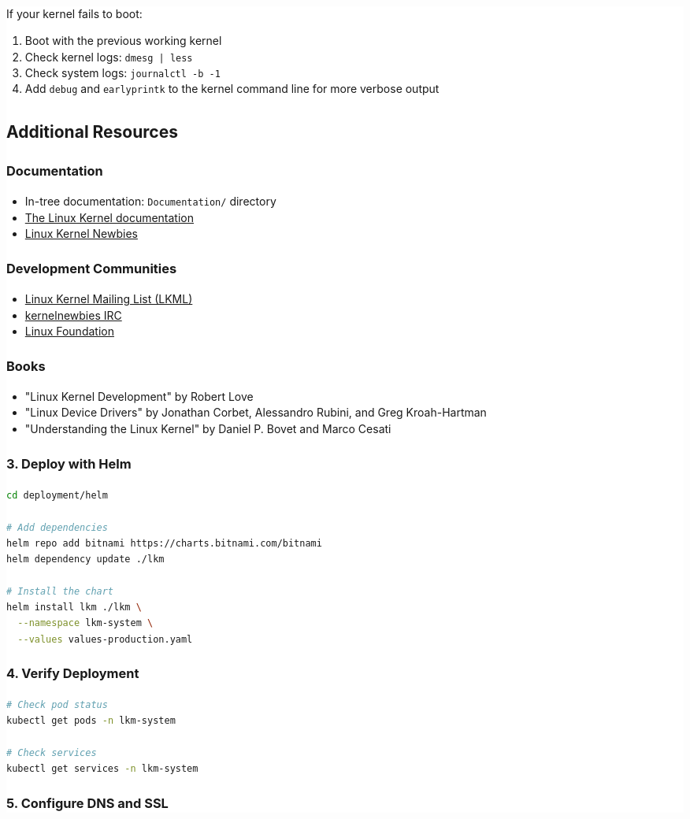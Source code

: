 If your kernel fails to boot:

1. Boot with the previous working kernel
2. Check kernel logs: `dmesg | less`
3. Check system logs: `journalctl -b -1`
4. Add `debug` and `earlyprintk` to the kernel command line for more verbose output

## Additional Resources

### Documentation

- In-tree documentation: `Documentation/` directory
- [The Linux Kernel documentation](https://www.kernel.org/doc/html/latest/)
- [Linux Kernel Newbies](https://kernelnewbies.org/)

### Development Communities

- [Linux Kernel Mailing List (LKML)](http://vger.kernel.org/vger-lists.html#linux-kernel)
- [kernelnewbies IRC](irc://irc.oftc.net/kernelnewbies)
- [Linux Foundation](https://www.linuxfoundation.org/)

### Books

- "Linux Kernel Development" by Robert Love
- "Linux Device Drivers" by Jonathan Corbet, Alessandro Rubini, and Greg Kroah-Hartman
- "Understanding the Linux Kernel" by Daniel P. Bovet and Marco Cesati

### 3. Deploy with Helm

```bash
cd deployment/helm

# Add dependencies
helm repo add bitnami https://charts.bitnami.com/bitnami
helm dependency update ./lkm

# Install the chart
helm install lkm ./lkm \
  --namespace lkm-system \
  --values values-production.yaml
```

### 4. Verify Deployment

```bash
# Check pod status
kubectl get pods -n lkm-system

# Check services
kubectl get services -n lkm-system
```

### 5. Configure DNS and SSL
